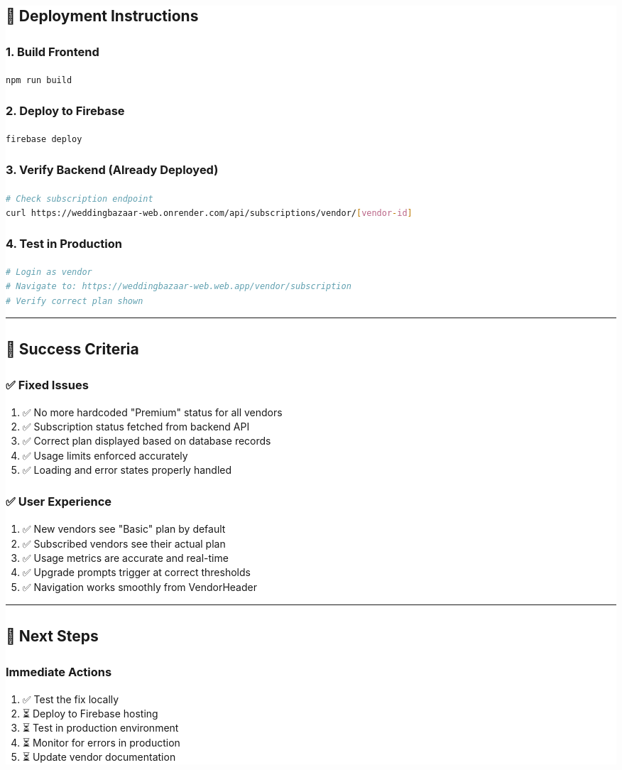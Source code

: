 
## 🚀 Deployment Instructions

### 1. Build Frontend
```powershell
npm run build
```

### 2. Deploy to Firebase
```powershell
firebase deploy
```

### 3. Verify Backend (Already Deployed)
```bash
# Check subscription endpoint
curl https://weddingbazaar-web.onrender.com/api/subscriptions/vendor/[vendor-id]
```

### 4. Test in Production
```bash
# Login as vendor
# Navigate to: https://weddingbazaar-web.web.app/vendor/subscription
# Verify correct plan shown
```

---

## 🎯 Success Criteria

### ✅ Fixed Issues
1. ✅ No more hardcoded "Premium" status for all vendors
2. ✅ Subscription status fetched from backend API
3. ✅ Correct plan displayed based on database records
4. ✅ Usage limits enforced accurately
5. ✅ Loading and error states properly handled

### ✅ User Experience
1. ✅ New vendors see "Basic" plan by default
2. ✅ Subscribed vendors see their actual plan
3. ✅ Usage metrics are accurate and real-time
4. ✅ Upgrade prompts trigger at correct thresholds
5. ✅ Navigation works smoothly from VendorHeader

---

## 📝 Next Steps

### Immediate Actions
1. ✅ Test the fix locally
2. ⏳ Deploy to Firebase hosting
3. ⏳ Test in production environment
4. ⏳ Monitor for errors in production
5. ⏳ Update vendor documentation
